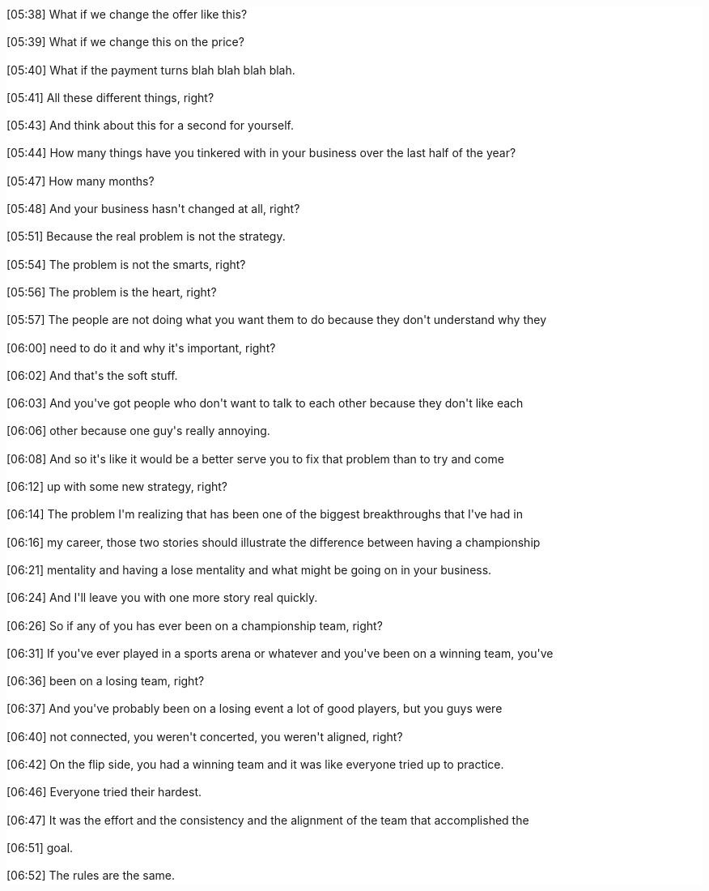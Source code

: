 [05:38] What if we change the offer like this?

[05:39] What if we change this on the price?

[05:40] What if the payment turns blah blah blah blah.

[05:41] All these different things, right?

[05:43] And think about this for a second for yourself.

[05:44] How many things have you tinkered with in your business over the last half of the year?

[05:47] How many months?

[05:48] And your business hasn't changed at all, right?

[05:51] Because the real problem is not the strategy.

[05:54] The problem is not the smarts, right?

[05:56] The problem is the heart, right?

[05:57] The people are not doing what you want them to do because they don't understand why they

[06:00] need to do it and why it's important, right?

[06:02] And that's the soft stuff.

[06:03] And you've got people who don't want to talk to each other because they don't like each

[06:06] other because one guy's really annoying.

[06:08] And so it's like it would be a better serve you to fix that problem than to try and come

[06:12] up with some new strategy, right?

[06:14] The problem I'm realizing that has been one of the biggest breakthroughs that I've had in

[06:16] my career, those two stories should illustrate the difference between having a championship

[06:21] mentality and having a lose mentality and what might be going on in your business.

[06:24] And I'll leave you with one more story real quickly.

[06:26] So if any of you has ever been on a championship team, right?

[06:31] If you've ever played in a sports arena or whatever and you've been on a winning team, you've

[06:36] been on a losing team, right?

[06:37] And you've probably been on a losing event a lot of good players, but you guys were

[06:40] not connected, you weren't concerted, you weren't aligned, right?

[06:42] On the flip side, you had a winning team and it was like everyone tried up to practice.

[06:46] Everyone tried their hardest.

[06:47] It was the effort and the consistency and the alignment of the team that accomplished the

[06:51] goal.

[06:52] The rules are the same.
